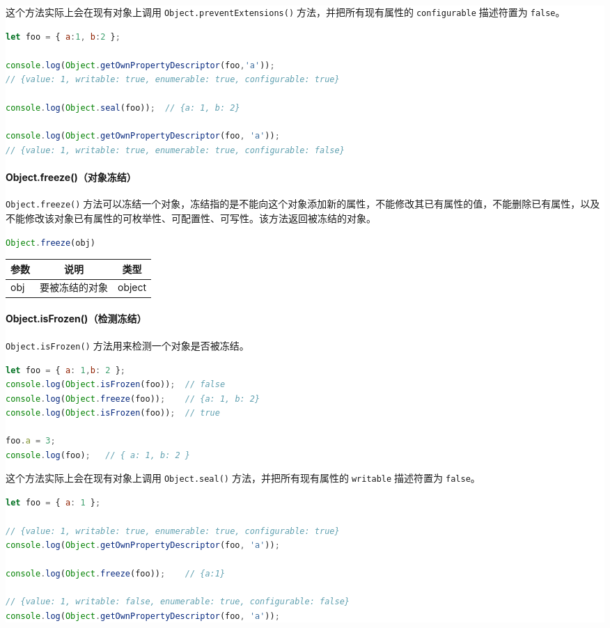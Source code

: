 这个方法实际上会在现有对象上调用 `Object.preventExtensions()` 方法，并把所有现有属性的 `configurable` 描述符置为 `false`。

```javascript
let foo = { a:1, b:2 };

console.log(Object.getOwnPropertyDescriptor(foo,'a'));
// {value: 1, writable: true, enumerable: true, configurable: true}

console.log(Object.seal(foo)); 	// {a: 1, b: 2}

console.log(Object.getOwnPropertyDescriptor(foo, 'a'));
// {value: 1, writable: true, enumerable: true, configurable: false}
```

#### Object.freeze()（对象冻结）

`Object.freeze()` 方法可以冻结一个对象，冻结指的是不能向这个对象添加新的属性，不能修改其已有属性的值，不能删除已有属性，以及不能修改该对象已有属性的可枚举性、可配置性、可写性。该方法返回被冻结的对象。

```js
Object.freeze(obj)
```

| 参数 | 说明           | 类型   |
| ---- | -------------- | ------ |
| obj  | 要被冻结的对象 | object |

#### Object.isFrozen()（检测冻结）

`Object.isFrozen()` 方法用来检测一个对象是否被冻结。

```javascript
let foo = { a: 1,b: 2 };
console.log(Object.isFrozen(foo)); 	// false
console.log(Object.freeze(foo)); 	// {a: 1, b: 2}
console.log(Object.isFrozen(foo)); 	// true

foo.a = 3;
console.log(foo); 	// { a: 1, b: 2 }
```

这个方法实际上会在现有对象上调用 `Object.seal()` 方法，并把所有现有属性的 `writable` 描述符置为 `false`。

```javascript
let foo = { a: 1 };

// {value: 1, writable: true, enumerable: true, configurable: true}
console.log(Object.getOwnPropertyDescriptor(foo, 'a'));

console.log(Object.freeze(foo));	// {a:1}

// {value: 1, writable: false, enumerable: true, configurable: false}
console.log(Object.getOwnPropertyDescriptor(foo, 'a'));
```
